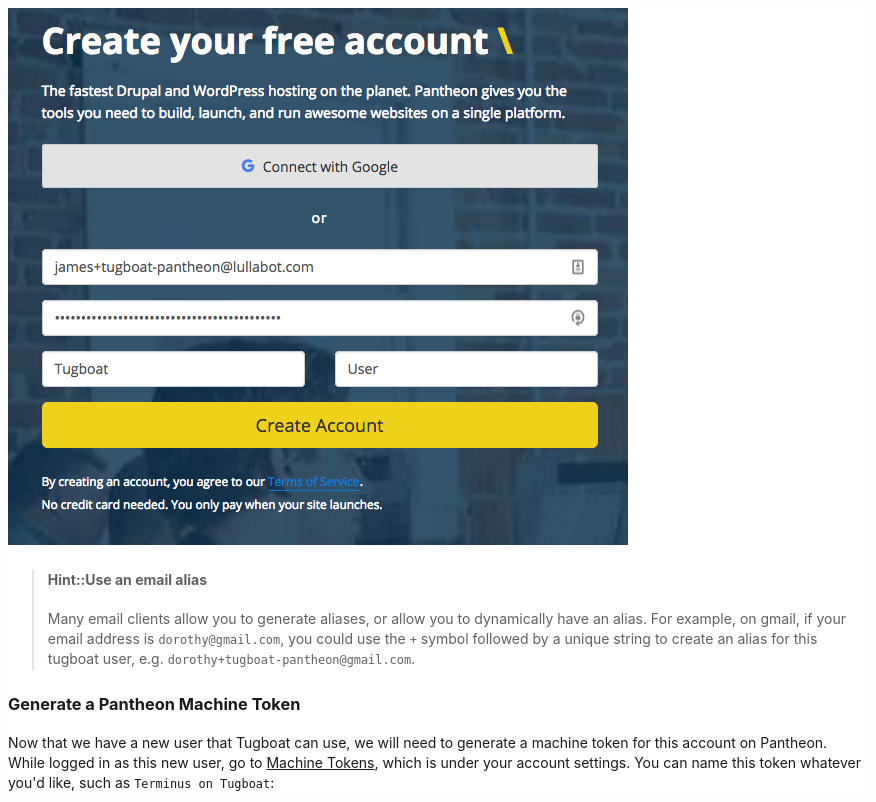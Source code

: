 ![Screenshot: Create a new pantheon account](_images/pantheon-register.png)

> #### Hint::Use an email alias
>
> Many email clients allow you to generate aliases, or allow you to dynamically
> have an alias. For example, on gmail, if your email address is
> `dorothy@gmail.com`, you could use the `+` symbol followed by a unique string
> to create an alias for this tugboat user, e.g.
> `dorothy+tugboat-pantheon@gmail.com`.

### Generate a Pantheon Machine Token

Now that we have a new user that Tugboat can use, we will need to generate a
machine token for this account on Pantheon. While logged in as this new user, go
to
[Machine Tokens](https://dashboard.pantheon.io/user?destination=%2Fuser#account/tokens/create/terminus/),
which is under your account settings. You can name this token whatever you'd
like, such as `Terminus on Tugboat`:
